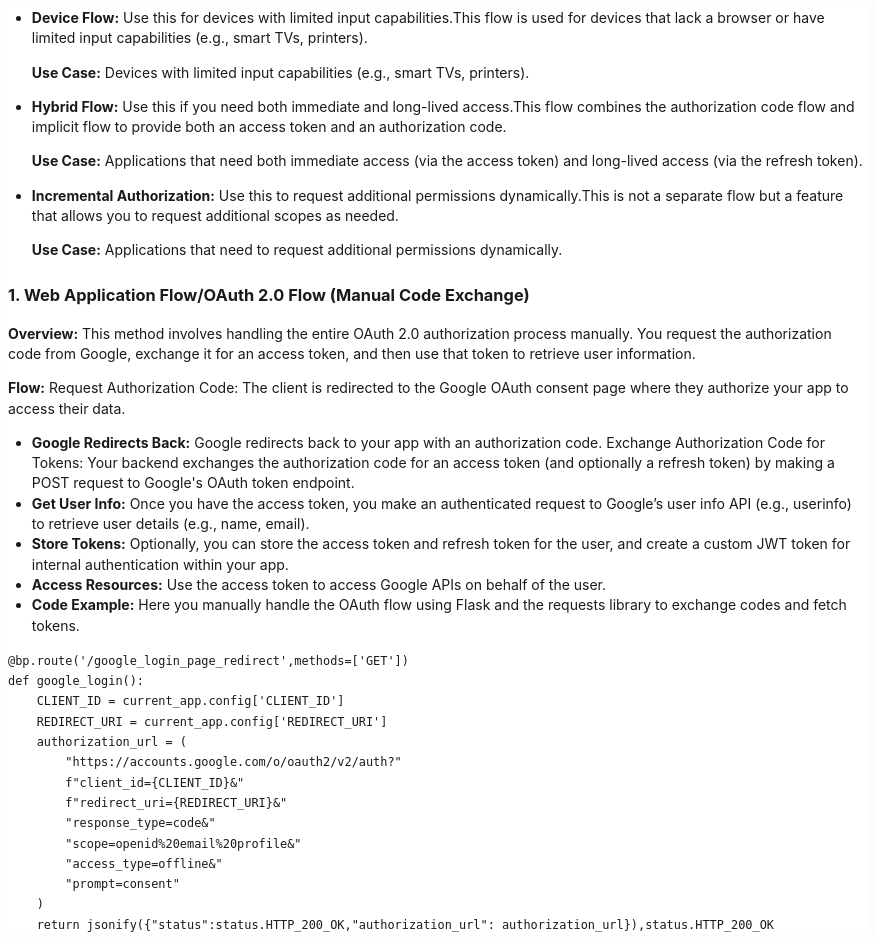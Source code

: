 - **Device Flow:** Use this for devices with limited input capabilities.This flow is used for devices that lack a browser or have limited input capabilities (e.g., smart TVs, printers).
  
    **Use Case:** Devices with limited input capabilities (e.g., smart TVs, printers).

- **Hybrid Flow:** Use this if you need both immediate and long-lived access.This flow combines the authorization code flow and implicit flow to provide both an access token and an authorization code.
  
  **Use Case:** Applications that need both immediate access (via the access token) and long-lived access (via the refresh token).

- **Incremental Authorization:** Use this to request additional permissions dynamically.This is not a separate flow but a feature that allows you to request additional scopes as needed.
  
   **Use Case:** Applications that need to request additional permissions dynamically.

### 1. Web Application Flow/OAuth 2.0 Flow (Manual Code Exchange)
**Overview:**
This method involves handling the entire OAuth 2.0 authorization process manually. You request the authorization code from Google, exchange it for an access token, and then use that token to retrieve user information.

**Flow:**
Request Authorization Code: The client is redirected to the Google OAuth consent page where they authorize your app to access their data.
- **Google Redirects Back:** Google redirects back to your app with an authorization code.
Exchange Authorization Code for Tokens: Your backend exchanges the authorization code for an access token (and optionally a refresh token) by making a POST request to Google's OAuth token endpoint.
- **Get User Info:** Once you have the access token, you make an authenticated request to Google’s user info API (e.g., userinfo) to retrieve user details (e.g., name, email).
- **Store Tokens:** Optionally, you can store the access token and refresh token for the user, and create a custom JWT token for internal authentication within your app.
- **Access Resources:** Use the access token to access Google APIs on behalf of the user.
- **Code Example:**  Here you manually handle the OAuth flow using Flask and the requests library to exchange codes and fetch tokens.

```backend in Flask
@bp.route('/google_login_page_redirect',methods=['GET'])
def google_login():
    CLIENT_ID = current_app.config['CLIENT_ID']    
    REDIRECT_URI = current_app.config['REDIRECT_URI']    
    authorization_url = (
        "https://accounts.google.com/o/oauth2/v2/auth?"
        f"client_id={CLIENT_ID}&"
        f"redirect_uri={REDIRECT_URI}&"
        "response_type=code&"
        "scope=openid%20email%20profile&"
        "access_type=offline&" 
        "prompt=consent" 
    )
    return jsonify({"status":status.HTTP_200_OK,"authorization_url": authorization_url}),status.HTTP_200_OK
```
